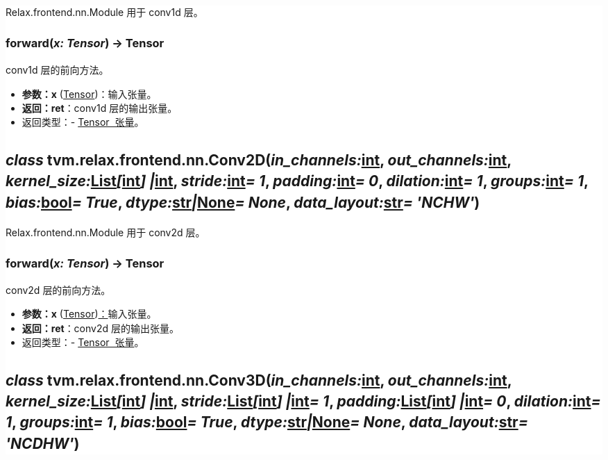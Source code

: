 
Relax.frontend.nn.Module 用于 conv1d 层。

### forward(*x: Tensor*) → Tensor 


conv1d 层的前向方法。
* **参数：x** ([Tensor](https://tvm.hyper.ai/docs/api-reference/python-api/tvm-te#class-tvmtetensor))：输入张量。
* **返回：ret**：conv1d 层的输出张量。
* 返回类型：-  [Tensor  张量](https://tvm.hyper.ai/docs/api-reference/python-api/tvm-te#class-tvmtetensor)。

## *class* tvm.relax.frontend.nn.Conv2D(*in_channels:*[int](https://docs.python.org/3/library/functions.html#int), *out_channels:*[int](https://docs.python.org/3/library/functions.html#int), *kernel_size:*[List](https://docs.python.org/3/library/typing.html#typing.List)*[*[int](https://docs.python.org/3/library/functions.html#int)*] |*[int](https://docs.python.org/3/library/functions.html#int), *stride:*[int](https://docs.python.org/3/library/functions.html#int)*= 1*, *padding:*[int](https://docs.python.org/3/library/functions.html#int)*= 0*, *dilation:*[int](https://docs.python.org/3/library/functions.html#int)*= 1*, *groups:*[int](https://docs.python.org/3/library/functions.html#int)*= 1*, *bias:*[bool](https://docs.python.org/3/library/functions.html#bool)*= True*, *dtype:*[str](https://docs.python.org/3/library/stdtypes.html#str)*|*[None](https://docs.python.org/3/library/constants.html#None)*= None*, *data_layout:*[str](https://docs.python.org/3/library/stdtypes.html#str)*= 'NCHW'*) 


Relax.frontend.nn.Module 用于 conv2d 层。

### forward(*x: Tensor*) → Tensor 


conv2d 层的前向方法。
* **参数：x** ([Tensor](https://tvm.hyper.ai/docs/api-reference/python-api/tvm-te#class-tvmtetensor))[：](https://tvm.hyper.ai/docs/api-reference/python-api/tvm-te#class-tvmtetensor)输入张量。
* **返回：ret**：conv2d 层的输出张量。
* 返回类型：- [Tensor  张量](https://tvm.hyper.ai/docs/api-reference/python-api/tvm-te#class-tvmtetensor)。

## *class* tvm.relax.frontend.nn.Conv3D(*in_channels:*[int](https://docs.python.org/3/library/functions.html#int), *out_channels:*[int](https://docs.python.org/3/library/functions.html#int), *kernel_size:*[List](https://docs.python.org/3/library/typing.html#typing.List)*[*[int](https://docs.python.org/3/library/functions.html#int)*] |*[int](https://docs.python.org/3/library/functions.html#int), *stride:*[List](https://docs.python.org/3/library/typing.html#typing.List)*[*[int](https://docs.python.org/3/library/functions.html#int)*] |*[int](https://docs.python.org/3/library/functions.html#int)*= 1*, *padding:*[List](https://docs.python.org/3/library/typing.html#typing.List)*[*[int](https://docs.python.org/3/library/functions.html#int)*] |*[int](https://docs.python.org/3/library/functions.html#int)*= 0*, *dilation:*[int](https://docs.python.org/3/library/functions.html#int)*= 1*, *groups:*[int](https://docs.python.org/3/library/functions.html#int)*= 1*, *bias:*[bool](https://docs.python.org/3/library/functions.html#bool)*= True*, *dtype:*[str](https://docs.python.org/3/library/stdtypes.html#str)*|*[None](https://docs.python.org/3/library/constants.html#None)*= None*, *data_layout:*[str](https://docs.python.org/3/library/stdtypes.html#str)*= 'NCDHW'*) 